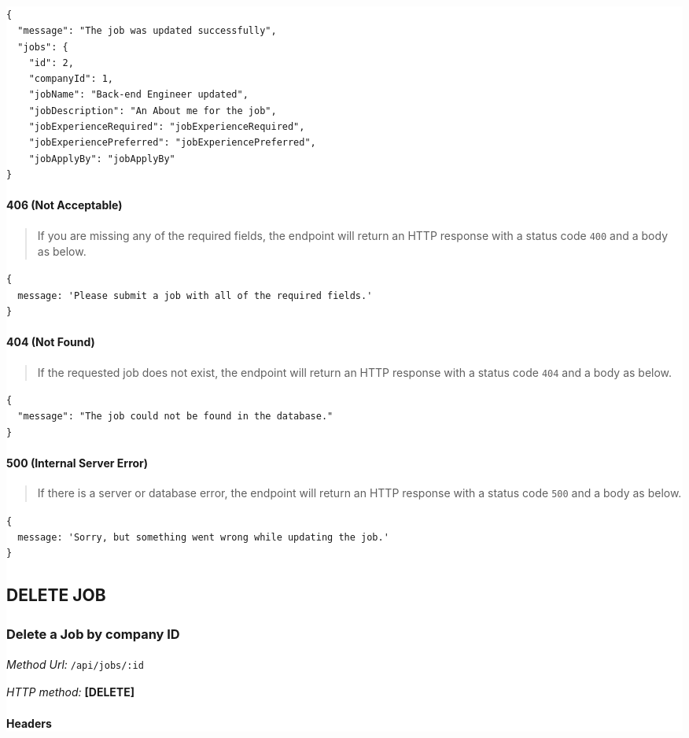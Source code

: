 ```
{
  "message": "The job was updated successfully",
  "jobs": {
    "id": 2,
    "companyId": 1,
    "jobName": "Back-end Engineer updated",
    "jobDescription": "An About me for the job",
    "jobExperienceRequired": "jobExperienceRequired",
    "jobExperiencePreferred": "jobExperiencePreferred",
    "jobApplyBy": "jobApplyBy"
}
```

#### 406 (Not Acceptable)

> If you are missing any of the required fields, the endpoint will return an HTTP response with a status code `400` and a body as below.

```
{
  message: 'Please submit a job with all of the required fields.'
}
```

#### 404 (Not Found)

> If the requested job does not exist, the endpoint will return an HTTP response with a status code `404` and a body as below.

```
{
  "message": "The job could not be found in the database."
}
```

#### 500 (Internal Server Error)

> If there is a server or database error, the endpoint will return an HTTP response with a status code `500` and a body as below.

```
{
  message: 'Sorry, but something went wrong while updating the job.'
}
```

## **DELETE JOB**

### **Delete a Job by company ID**

_Method Url:_ `/api/jobs/:id`

_HTTP method:_ **[DELETE]**

#### Headers
